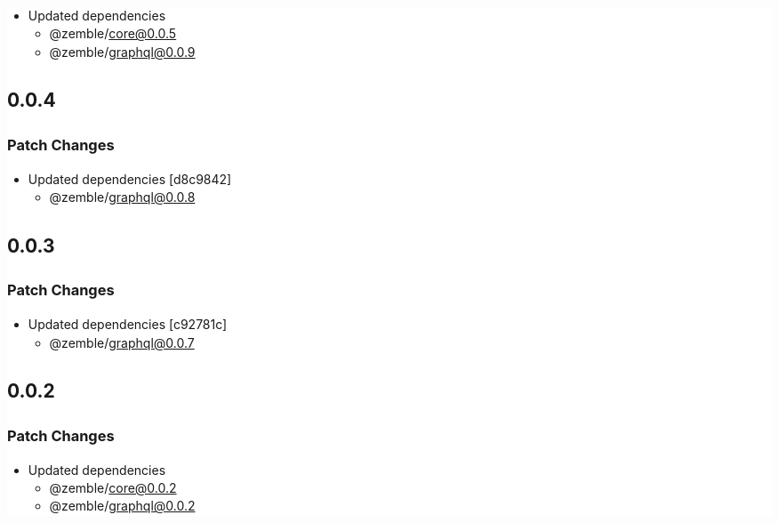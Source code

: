 - Updated dependencies
  - @zemble/core@0.0.5
  - @zemble/graphql@0.0.9

## 0.0.4

### Patch Changes

- Updated dependencies [d8c9842]
  - @zemble/graphql@0.0.8

## 0.0.3

### Patch Changes

- Updated dependencies [c92781c]
  - @zemble/graphql@0.0.7

## 0.0.2

### Patch Changes

- Updated dependencies
  - @zemble/core@0.0.2
  - @zemble/graphql@0.0.2
